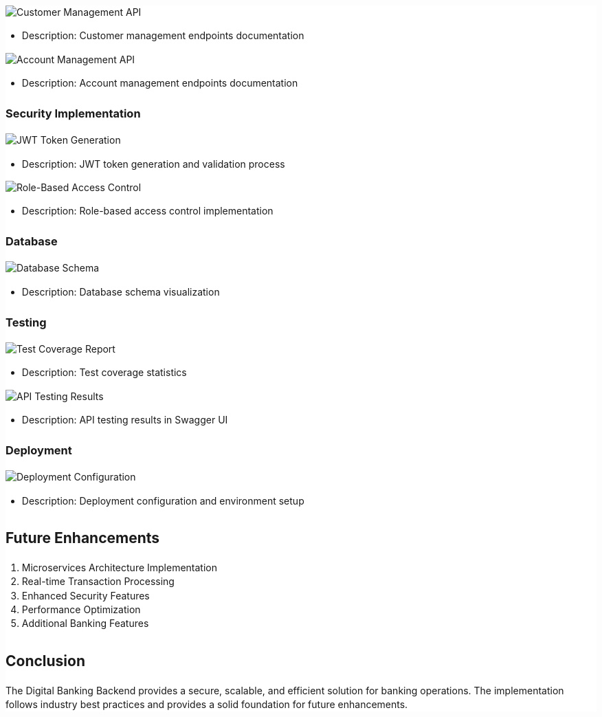![Customer Management API](images/customer-api.png)

- Description: Customer management endpoints documentation

![Account Management API](images/account-api.png)

- Description: Account management endpoints documentation

### Security Implementation

![JWT Token Generation](images/jwt-token.png)

- Description: JWT token generation and validation process

![Role-Based Access Control](images/rbac.png)

- Description: Role-based access control implementation

### Database

![Database Schema](images/db-schema.png)

- Description: Database schema visualization

### Testing

![Test Coverage Report](images/test-coverage.png)

- Description: Test coverage statistics

![API Testing Results](images/api-testing.png)

- Description: API testing results in Swagger UI

### Deployment

![Deployment Configuration](images/deployment.png)

- Description: Deployment configuration and environment setup

## Future Enhancements

1. Microservices Architecture Implementation
2. Real-time Transaction Processing
3. Enhanced Security Features
4. Performance Optimization
5. Additional Banking Features

## Conclusion

The Digital Banking Backend provides a secure, scalable, and efficient solution for banking operations. The implementation follows industry best practices and provides a solid foundation for future enhancements.
